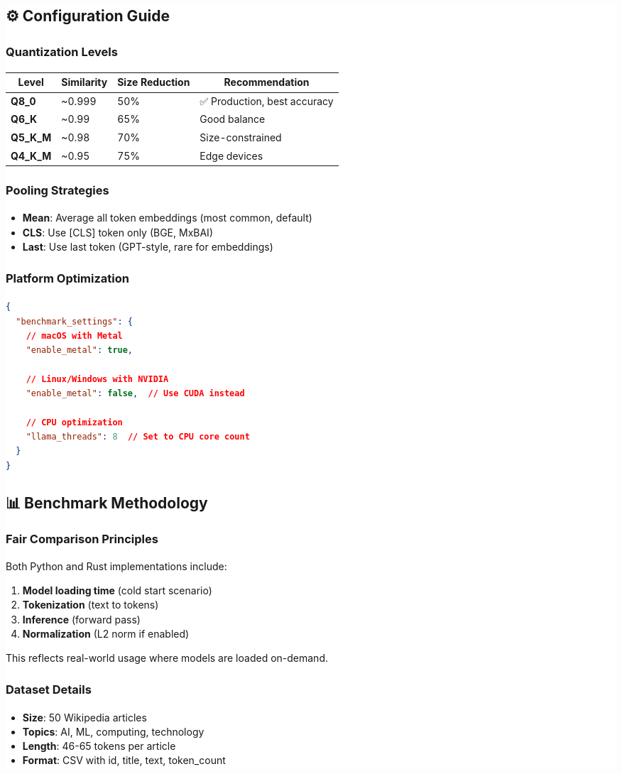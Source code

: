 ## ⚙️ Configuration Guide

### Quantization Levels
| Level | Similarity | Size Reduction | Recommendation |
|-------|------------|----------------|----------------|
| **Q8_0** | ~0.999 | 50% | ✅ Production, best accuracy |
| **Q6_K** | ~0.99 | 65% | Good balance |
| **Q5_K_M** | ~0.98 | 70% | Size-constrained |
| **Q4_K_M** | ~0.95 | 75% | Edge devices |

### Pooling Strategies
- **Mean**: Average all token embeddings (most common, default)
- **CLS**: Use [CLS] token only (BGE, MxBAI)
- **Last**: Use last token (GPT-style, rare for embeddings)

### Platform Optimization
```json
{
  "benchmark_settings": {
    // macOS with Metal
    "enable_metal": true,
    
    // Linux/Windows with NVIDIA
    "enable_metal": false,  // Use CUDA instead
    
    // CPU optimization
    "llama_threads": 8  // Set to CPU core count
  }
}
```

## 📊 Benchmark Methodology

### Fair Comparison Principles
Both Python and Rust implementations include:
1. **Model loading time** (cold start scenario)
2. **Tokenization** (text to tokens)
3. **Inference** (forward pass)
4. **Normalization** (L2 norm if enabled)

This reflects real-world usage where models are loaded on-demand.

### Dataset Details
- **Size**: 50 Wikipedia articles
- **Topics**: AI, ML, computing, technology
- **Length**: 46-65 tokens per article
- **Format**: CSV with id, title, text, token_count
